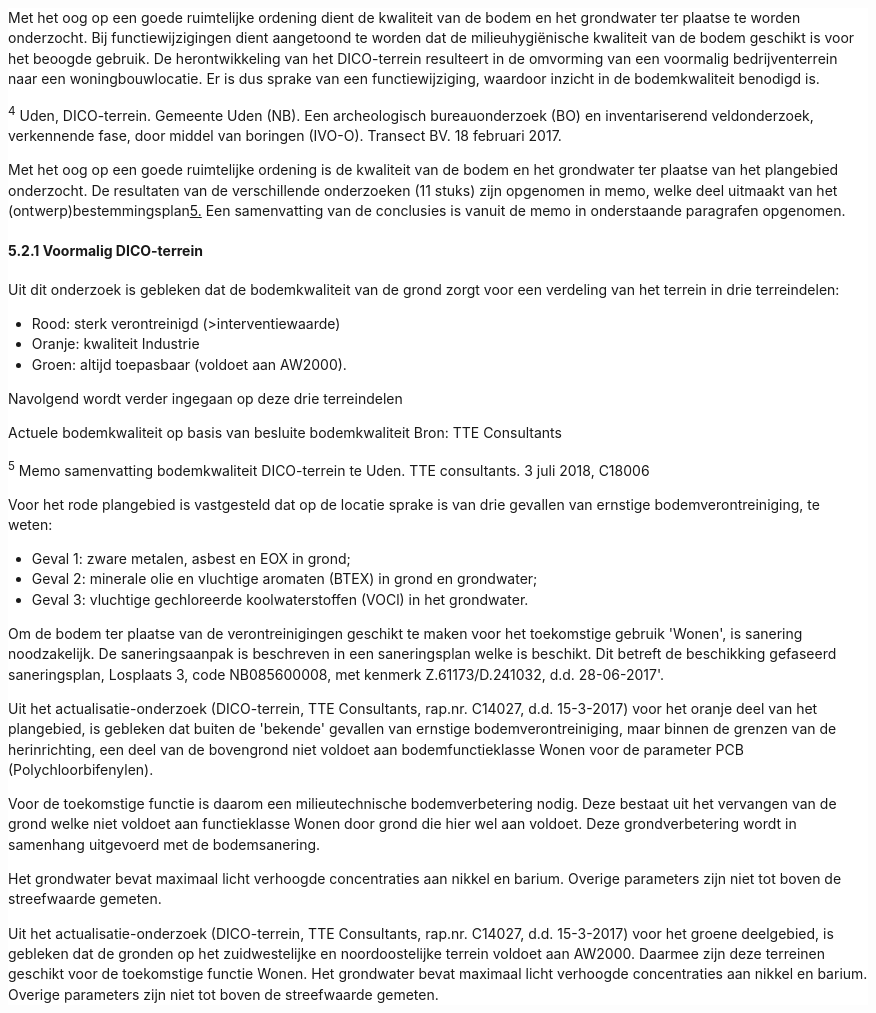 Met het oog op een goede ruimtelijke ordening dient de kwaliteit van de bodem en het grondwater ter plaatse te worden onderzocht. Bij functiewijzigingen dient aangetoond te worden dat de milieuhygiënische kwaliteit van de bodem geschikt is voor het beoogde gebruik. De herontwikkeling van het DICO-terrein resulteert in de omvorming van een voormalig bedrijventerrein naar een woningbouwlocatie. Er is dus sprake van een functiewijziging, waardoor inzicht in de bodemkwaliteit benodigd is.

<span id="page-38-3"></span><sup>4</sup> Uden, DICO-terrein. Gemeente Uden (NB). Een archeologisch bureauonderzoek (BO) en inventariserend veldonderzoek, verkennende fase, door middel van boringen (IVO-O). Transect BV. 18 februari 2017.

Met het oog op een goede ruimtelijke ordening is de kwaliteit van de bodem en het grondwater ter plaatse van het plangebied onderzocht. De resultaten van de verschillende onderzoeken (11 stuks) zijn opgenomen in memo, welke deel uitmaakt van het (ontwerp)bestemmingsplan[5.](#page-39-0) Een samenvatting van de conclusies is vanuit de memo in onderstaande paragrafen opgenomen.

#### 5.2.1 Voormalig DICO-terrein

Uit dit onderzoek is gebleken dat de bodemkwaliteit van de grond zorgt voor een verdeling van het terrein in drie terreindelen:

- Rood: sterk verontreinigd (>interventiewaarde)
- Oranje: kwaliteit Industrie
- Groen: altijd toepasbaar (voldoet aan AW2000).

Navolgend wordt verder ingegaan op deze drie terreindelen

Actuele bodemkwaliteit op basis van besluite bodemkwaliteit Bron: TTE Consultants

<span id="page-39-0"></span><sup>5</sup> Memo samenvatting bodemkwaliteit DICO-terrein te Uden. TTE consultants. 3 juli 2018, C18006

Voor het rode plangebied is vastgesteld dat op de locatie sprake is van drie gevallen van ernstige bodemverontreiniging, te weten:

- Geval 1: zware metalen, asbest en EOX in grond;
- Geval 2: minerale olie en vluchtige aromaten (BTEX) in grond en grondwater;
- Geval 3: vluchtige gechloreerde koolwaterstoffen (VOCl) in het grondwater.

Om de bodem ter plaatse van de verontreinigingen geschikt te maken voor het toekomstige gebruik 'Wonen', is sanering noodzakelijk. De saneringsaanpak is beschreven in een saneringsplan welke is beschikt. Dit betreft de beschikking gefaseerd saneringsplan, Losplaats 3, code NB085600008, met kenmerk Z.61173/D.241032, d.d. 28-06-2017'.

Uit het actualisatie-onderzoek (DICO-terrein, TTE Consultants, rap.nr. C14027, d.d. 15-3-2017) voor het oranje deel van het plangebied, is gebleken dat buiten de 'bekende' gevallen van ernstige bodemverontreiniging, maar binnen de grenzen van de herinrichting, een deel van de bovengrond niet voldoet aan bodemfunctieklasse Wonen voor de parameter PCB (Polychloorbifenylen).

Voor de toekomstige functie is daarom een milieutechnische bodemverbetering nodig. Deze bestaat uit het vervangen van de grond welke niet voldoet aan functieklasse Wonen door grond die hier wel aan voldoet. Deze grondverbetering wordt in samenhang uitgevoerd met de bodemsanering.

Het grondwater bevat maximaal licht verhoogde concentraties aan nikkel en barium. Overige parameters zijn niet tot boven de streefwaarde gemeten.

Uit het actualisatie-onderzoek (DICO-terrein, TTE Consultants, rap.nr. C14027, d.d. 15-3-2017) voor het groene deelgebied, is gebleken dat de gronden op het zuidwestelijke en noordoostelijke terrein voldoet aan AW2000. Daarmee zijn deze terreinen geschikt voor de toekomstige functie Wonen. Het grondwater bevat maximaal licht verhoogde concentraties aan nikkel en barium. Overige parameters zijn niet tot boven de streefwaarde gemeten.
